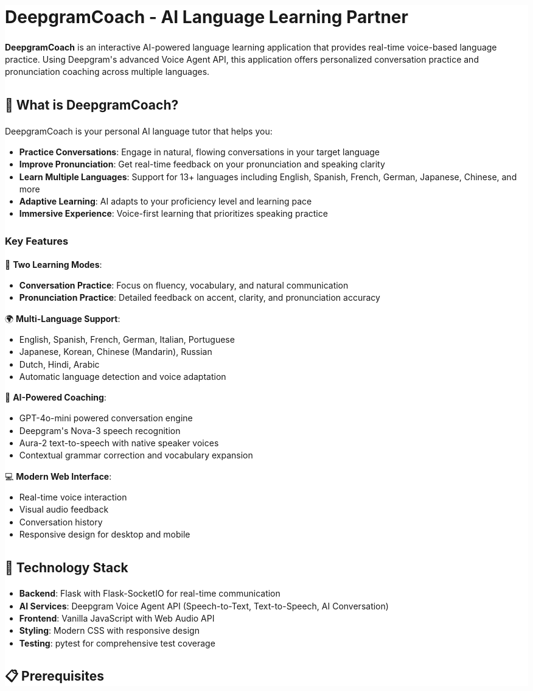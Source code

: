 # DeepgramCoach - AI Language Learning Partner

**DeepgramCoach** is an interactive AI-powered language learning application that provides real-time voice-based language practice. Using Deepgram's advanced Voice Agent API, this application offers personalized conversation practice and pronunciation coaching across multiple languages.

## 🌟 What is DeepgramCoach?

DeepgramCoach is your personal AI language tutor that helps you:

- **Practice Conversations**: Engage in natural, flowing conversations in your target language
- **Improve Pronunciation**: Get real-time feedback on your pronunciation and speaking clarity
- **Learn Multiple Languages**: Support for 13+ languages including English, Spanish, French, German, Japanese, Chinese, and more
- **Adaptive Learning**: AI adapts to your proficiency level and learning pace
- **Immersive Experience**: Voice-first learning that prioritizes speaking practice

### Key Features

🎯 **Two Learning Modes**:
- **Conversation Practice**: Focus on fluency, vocabulary, and natural communication
- **Pronunciation Practice**: Detailed feedback on accent, clarity, and pronunciation accuracy

🌍 **Multi-Language Support**:
- English, Spanish, French, German, Italian, Portuguese
- Japanese, Korean, Chinese (Mandarin), Russian
- Dutch, Hindi, Arabic
- Automatic language detection and voice adaptation

🤖 **AI-Powered Coaching**:
- GPT-4o-mini powered conversation engine
- Deepgram's Nova-3 speech recognition
- Aura-2 text-to-speech with native speaker voices
- Contextual grammar correction and vocabulary expansion

💻 **Modern Web Interface**:
- Real-time voice interaction
- Visual audio feedback
- Conversation history
- Responsive design for desktop and mobile

## 🚀 Technology Stack

- **Backend**: Flask with Flask-SocketIO for real-time communication
- **AI Services**: Deepgram Voice Agent API (Speech-to-Text, Text-to-Speech, AI Conversation)
- **Frontend**: Vanilla JavaScript with Web Audio API
- **Styling**: Modern CSS with responsive design
- **Testing**: pytest for comprehensive test coverage

## 📋 Prerequisites
